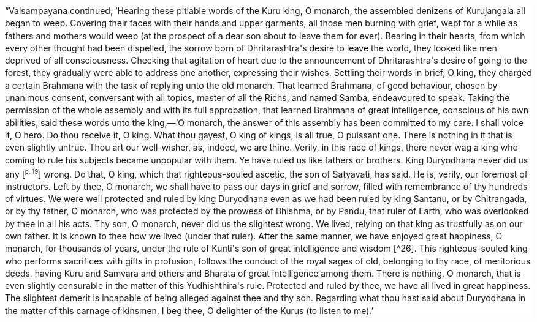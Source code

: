 “Vaisampayana continued, ‘Hearing these pitiable words of the Kuru king, O monarch, the assembled denizens of Kurujangala all began to weep. Covering their faces with their hands and upper garments, all those men burning with grief, wept for a while as fathers and mothers would weep (at the prospect of a dear son about to leave them for ever). Bearing in their hearts, from which every other thought had been dispelled, the sorrow born of Dhritarashtra's desire to leave the world, they looked like men deprived of all consciousness. Checking that agitation of heart due to the announcement of Dhritarashtra's desire of going to the forest, they gradually were able to address one another, expressing their wishes. Settling their words in brief, O king, they charged a certain Brahmana with the task of replying unto the old monarch. That learned Brahmana, of good behaviour, chosen by unanimous consent, conversant with all topics, master of all the Richs, and named Samba, endeavoured to speak. Taking the permission of the whole assembly and with its full approbation, that learned Brahmana of great intelligence, conscious of his own abilities, said these words unto the king,—‘O monarch, the answer of this assembly has been committed to my care. I shall voice it, O hero. Do thou receive it, O king. What thou gayest, O king of kings, is all true, O puissant one. There is nothing in it that is even slightly untrue. Thou art our well-wisher, as, indeed, we are thine. Verily, in this race of kings, there never wag a king who coming to rule his subjects became unpopular with them. Ye have ruled us like fathers or brothers. King Duryodhana never did us any <span id="p19">[<sup><small>p. 19</small></sup>]</span> wrong. Do that, O king, which that righteous-souled ascetic, the son of Satyavati, has said. He is, verily, our foremost of instructors. Left by thee, O monarch, we shall have to pass our days in grief and sorrow, filled with remembrance of thy hundreds of virtues. We were well protected and ruled by king Duryodhana even as we had been ruled by king Santanu, or by Chitrangada, or by thy father, O monarch, who was protected by the prowess of Bhishma, or by Pandu, that ruler of Earth, who was overlooked by thee in all his acts. Thy son, O monarch, never did us the slightest wrong. We lived, relying on that king as trustfully as on our own father. It is known to thee how we lived (under that ruler). After the same manner, we have enjoyed great happiness, O monarch, for thousands of years, under the rule of Kunti's son of great intelligence and wisdom [^26]. This righteous-souled king who performs sacrifices with gifts in profusion, follows the conduct of the royal sages of old, belonging to thy race, of meritorious deeds, having Kuru and Samvara and others and Bharata of great intelligence among them. There is nothing, O monarch, that is even slightly censurable in the matter of this Yudhishthira's rule. Protected and ruled by thee, we have all lived in great happiness. The slightest demerit is incapable of being alleged against thee and thy son. Regarding what thou hast said about Duryodhana in the matter of this carnage of kinsmen, I beg thee, O delighter of the Kurus (to listen to me).’

